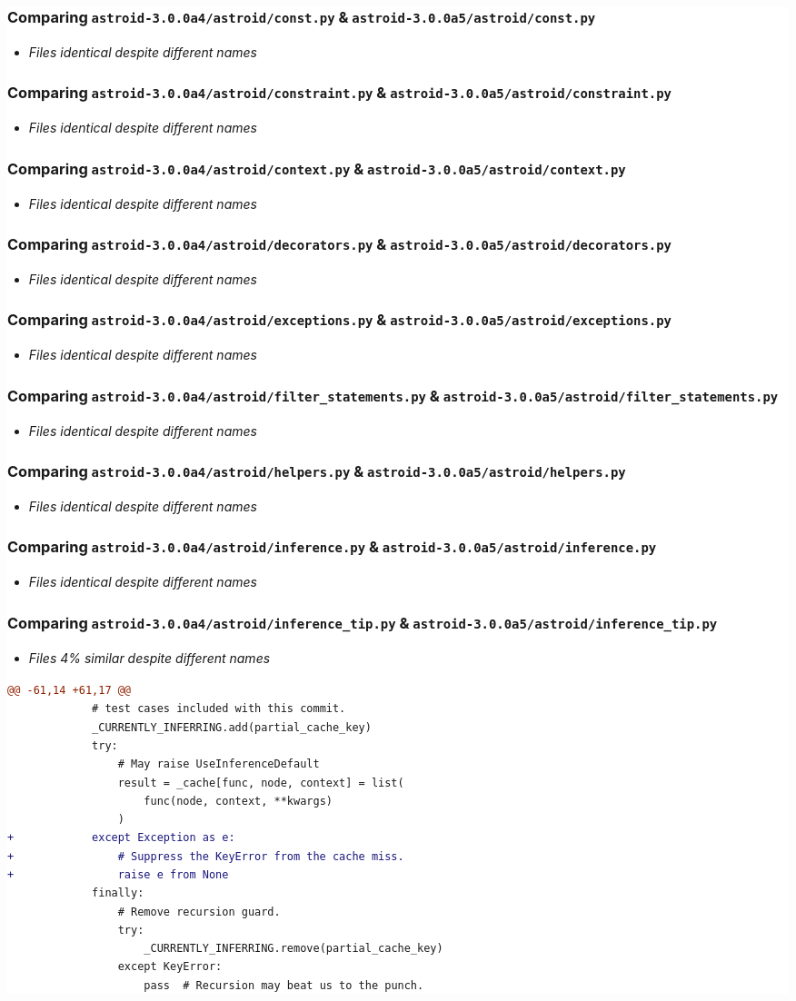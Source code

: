 ### Comparing `astroid-3.0.0a4/astroid/const.py` & `astroid-3.0.0a5/astroid/const.py`

 * *Files identical despite different names*

### Comparing `astroid-3.0.0a4/astroid/constraint.py` & `astroid-3.0.0a5/astroid/constraint.py`

 * *Files identical despite different names*

### Comparing `astroid-3.0.0a4/astroid/context.py` & `astroid-3.0.0a5/astroid/context.py`

 * *Files identical despite different names*

### Comparing `astroid-3.0.0a4/astroid/decorators.py` & `astroid-3.0.0a5/astroid/decorators.py`

 * *Files identical despite different names*

### Comparing `astroid-3.0.0a4/astroid/exceptions.py` & `astroid-3.0.0a5/astroid/exceptions.py`

 * *Files identical despite different names*

### Comparing `astroid-3.0.0a4/astroid/filter_statements.py` & `astroid-3.0.0a5/astroid/filter_statements.py`

 * *Files identical despite different names*

### Comparing `astroid-3.0.0a4/astroid/helpers.py` & `astroid-3.0.0a5/astroid/helpers.py`

 * *Files identical despite different names*

### Comparing `astroid-3.0.0a4/astroid/inference.py` & `astroid-3.0.0a5/astroid/inference.py`

 * *Files identical despite different names*

### Comparing `astroid-3.0.0a4/astroid/inference_tip.py` & `astroid-3.0.0a5/astroid/inference_tip.py`

 * *Files 4% similar despite different names*

```diff
@@ -61,14 +61,17 @@
             # test cases included with this commit.
             _CURRENTLY_INFERRING.add(partial_cache_key)
             try:
                 # May raise UseInferenceDefault
                 result = _cache[func, node, context] = list(
                     func(node, context, **kwargs)
                 )
+            except Exception as e:
+                # Suppress the KeyError from the cache miss.
+                raise e from None
             finally:
                 # Remove recursion guard.
                 try:
                     _CURRENTLY_INFERRING.remove(partial_cache_key)
                 except KeyError:
                     pass  # Recursion may beat us to the punch.
```
